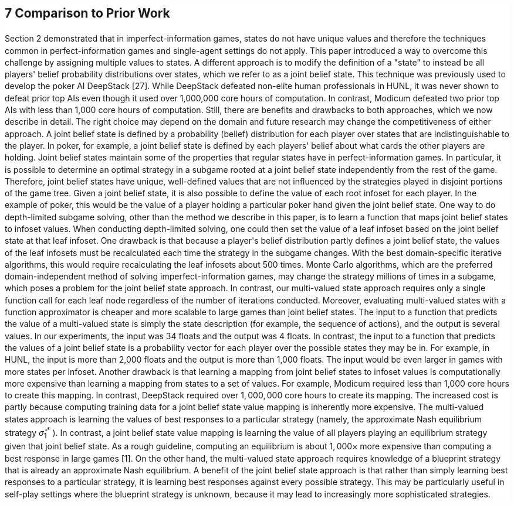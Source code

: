 ## 7 Comparison to Prior Work

Section 2 demonstrated that in imperfect-information games, states do not have unique values and therefore the techniques common in perfect-information games and single-agent settings do not apply. This paper introduced a way to overcome this challenge by assigning multiple values to states. A different approach is to modify the definition of a "state" to instead be all players' belief probability distributions over states, which we refer to as a joint belief state. This technique was previously used to develop the poker AI DeepStack [27]. While DeepStack defeated non-elite human professionals in HUNL, it was never shown to defeat prior top AIs even though it used over 1,000,000 core hours of computation. In contrast, Modicum defeated two prior top AIs with less than 1,000 core hours of computation. Still, there are benefits and drawbacks to both approaches, which we now describe in detail. The right choice may depend on the domain and future research may change the competitiveness of either approach.
A joint belief state is defined by a probability (belief) distribution for each player over states that are indistinguishable to the player. In poker, for example, a joint belief state is defined by each players' belief about what cards the other players are holding. Joint belief states maintain some of the properties that regular states have in perfect-information games. In particular, it is possible to determine an optimal strategy in a subgame rooted at a joint belief state independently from the rest of the game. Therefore, joint belief states have unique, well-defined values that are not influenced by the strategies played in disjoint portions of the game tree. Given a joint belief state, it is also possible
to define the value of each root infoset for each player. In the example of poker, this would be the value of a player holding a particular poker hand given the joint belief state.
One way to do depth-limited subgame solving, other than the method we describe in this paper, is to learn a function that maps joint belief states to infoset values. When conducting depth-limited solving, one could then set the value of a leaf infoset based on the joint belief state at that leaf infoset.
One drawback is that because a player's belief distribution partly defines a joint belief state, the values of the leaf infosets must be recalculated each time the strategy in the subgame changes. With the best domain-specific iterative algorithms, this would require recalculating the leaf infosets about 500 times. Monte Carlo algorithms, which are the preferred domain-independent method of solving imperfect-information games, may change the strategy millions of times in a subgame, which poses a problem for the joint belief state approach. In contrast, our multi-valued state approach requires only a single function call for each leaf node regardless of the number of iterations conducted.
Moreover, evaluating multi-valued states with a function approximator is cheaper and more scalable to large games than joint belief states. The input to a function that predicts the value of a multi-valued state is simply the state description (for example, the sequence of actions), and the output is several values. In our experiments, the input was 34 floats and the output was 4 floats. In contrast, the input to a function that predicts the values of a joint belief state is a probability vector for each player over the possible states they may be in. For example, in HUNL, the input is more than 2,000 floats and the output is more than 1,000 floats. The input would be even larger in games with more states per infoset.
Another drawback is that learning a mapping from joint belief states to infoset values is computationally more expensive than learning a mapping from states to a set of values. For example, Modicum required less than 1,000 core hours to create this mapping. In contrast, DeepStack required over $1,000,000$ core hours to create its mapping. The increased cost is partly because computing training data for a joint belief state value mapping is inherently more expensive. The multi-valued states approach is learning the values of best responses to a particular strategy (namely, the approximate Nash equilibrium strategy $\hat{\sigma}_{1}^{*}$ ). In contrast, a joint belief state value mapping is learning the value of all players playing an equilibrium strategy given that joint belief state. As a rough guideline, computing an equilibrium is about $1,000 \times$ more expensive than computing a best response in large games [1].
On the other hand, the multi-valued state approach requires knowledge of a blueprint strategy that is already an approximate Nash equilibrium. A benefit of the joint belief state approach is that rather than simply learning best responses to a particular strategy, it is learning best responses against every possible strategy. This may be particularly useful in self-play settings where the blueprint strategy is unknown, because it may lead to increasingly more sophisticated strategies.